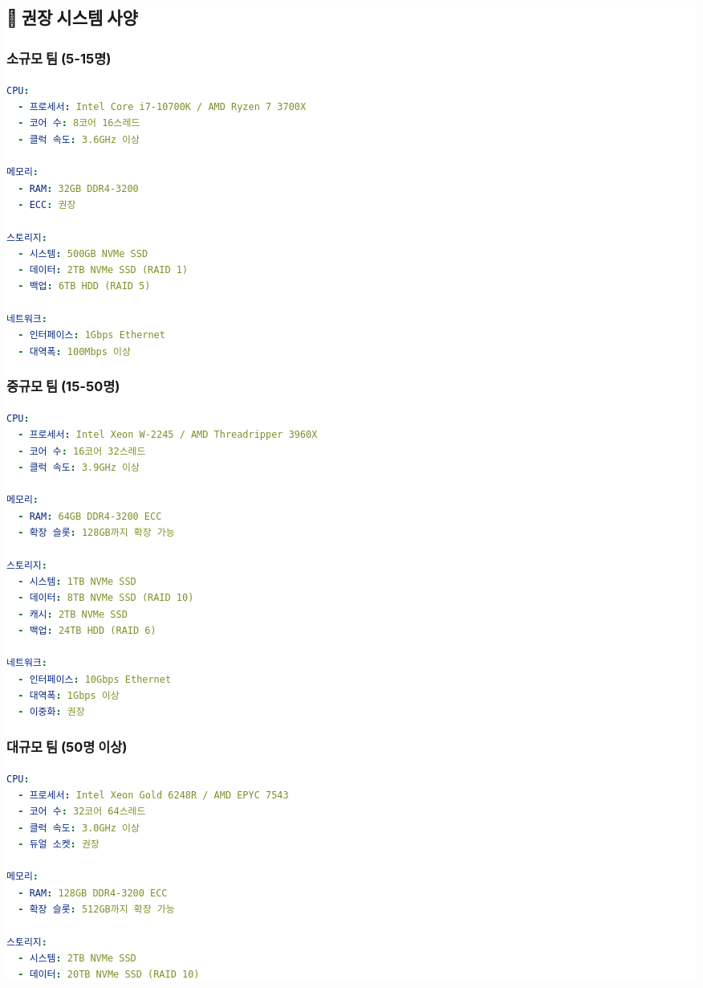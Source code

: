 ## 🚀 권장 시스템 사양

### 소규모 팀 (5-15명)

```yaml
CPU:
  - 프로세서: Intel Core i7-10700K / AMD Ryzen 7 3700X
  - 코어 수: 8코어 16스레드
  - 클럭 속도: 3.6GHz 이상

메모리:
  - RAM: 32GB DDR4-3200
  - ECC: 권장

스토리지:
  - 시스템: 500GB NVMe SSD
  - 데이터: 2TB NVMe SSD (RAID 1)
  - 백업: 6TB HDD (RAID 5)

네트워크:
  - 인터페이스: 1Gbps Ethernet
  - 대역폭: 100Mbps 이상
```

### 중규모 팀 (15-50명)

```yaml
CPU:
  - 프로세서: Intel Xeon W-2245 / AMD Threadripper 3960X
  - 코어 수: 16코어 32스레드
  - 클럭 속도: 3.9GHz 이상

메모리:
  - RAM: 64GB DDR4-3200 ECC
  - 확장 슬롯: 128GB까지 확장 가능

스토리지:
  - 시스템: 1TB NVMe SSD
  - 데이터: 8TB NVMe SSD (RAID 10)
  - 캐시: 2TB NVMe SSD
  - 백업: 24TB HDD (RAID 6)

네트워크:
  - 인터페이스: 10Gbps Ethernet
  - 대역폭: 1Gbps 이상
  - 이중화: 권장
```

### 대규모 팀 (50명 이상)

```yaml
CPU:
  - 프로세서: Intel Xeon Gold 6248R / AMD EPYC 7543
  - 코어 수: 32코어 64스레드
  - 클럭 속도: 3.0GHz 이상
  - 듀얼 소켓: 권장

메모리:
  - RAM: 128GB DDR4-3200 ECC
  - 확장 슬롯: 512GB까지 확장 가능

스토리지:
  - 시스템: 2TB NVMe SSD
  - 데이터: 20TB NVMe SSD (RAID 10)
```